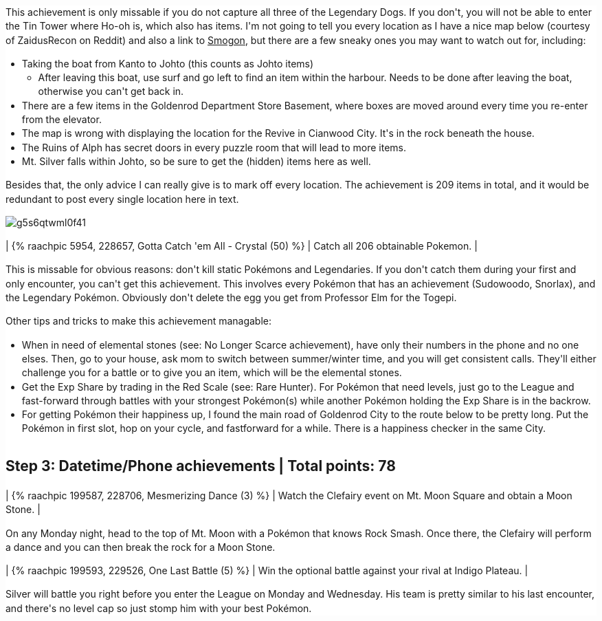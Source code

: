 This achievement is only missable if you do not capture all three of the Legendary Dogs. If you don't, you will not be able to enter the Tin Tower where Ho-oh is, which also has items. I'm not going to tell you every location as I have a nice map below (courtesy of ZaidusRecon on Reddit) and also a link to [Smogon](https://www.smogon.com/ingame/guides/gsc_items), but there are a few sneaky ones you may want to watch out for, including:

- Taking the boat from Kanto to Johto (this counts as Johto items)
   - After leaving this boat, use surf and go left to find an item within the harbour. Needs to be done after leaving the boat, otherwise you can't get back in.
- There are a few items in the Goldenrod Department Store Basement, where boxes are moved around every time you re-enter from the elevator.
- The map is wrong with displaying the location for the Revive in Cianwood City. It's in the rock beneath the house.
- The Ruins of Alph has secret doors in every puzzle room that will lead to more items.
- Mt. Silver falls within Johto, so be sure to get the (hidden) items here as well.

Besides that, the only advice I can really give is to mark off every location. The achievement is 209 items in total, and it would be redundant to post every single location here in text.

![g5s6qtwml0f41](https://github.com/RetroAchievements/guides/assets/76693803/c0f05285-8664-48cf-a6b3-8c6a4ec468e5)

| {% raachpic 5954, 228657, Gotta Catch 'em All - Crystal (50) %} | Catch all 206 obtainable Pokemon. |

This is missable for obvious reasons: don't kill static Pokémons and Legendaries. If you don't catch them during your first and only encounter, you can't get this achievement. This involves every Pokémon that has an achievement (Sudowoodo, Snorlax), and the Legendary Pokémon. Obviously don't delete the egg you get from Professor Elm for the Togepi.

Other tips and tricks to make this achievement managable:

- When in need of elemental stones (see: No Longer Scarce achievement), have only their numbers in the phone and no one elses. Then, go to your house, ask mom to switch between summer/winter time, and you will get consistent calls. They'll either challenge you for a battle or to give you an item, which will be the elemental stones.
- Get the Exp Share by trading in the Red Scale (see: Rare Hunter). For Pokémon that need levels, just go to the League and fast-forward through battles with your strongest Pokémon(s) while another Pokémon holding the Exp Share is in the backrow.
- For getting Pokémon their happiness up, I found the main road of Goldenrod City to the route below to be pretty long. Put the Pokémon in first slot, hop on your cycle, and fastforward for a while. There is a happiness checker in the same City.

## Step 3: Datetime/Phone achievements | **Total points: 78**

| {% raachpic 199587, 228706, Mesmerizing Dance (3) %} | Watch the Clefairy event on Mt. Moon Square and obtain a Moon Stone. |

On any Monday night, head to the top of Mt. Moon with a Pokémon that knows Rock Smash. Once there, the Clefairy will perform a dance and you can then break the rock for a Moon Stone.

| {% raachpic 199593, 229526, One Last Battle (5) %} | Win the optional battle against your rival at Indigo Plateau. |

Silver will battle you right before you enter the League on Monday and Wednesday. His team is pretty similar to his last encounter, and there's no level cap so just stomp him with your best Pokémon.
